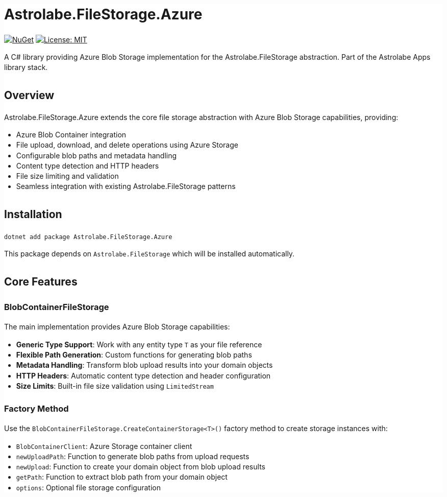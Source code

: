 # Astrolabe.FileStorage.Azure

[![NuGet](https://img.shields.io/nuget/v/Astrolabe.FileStorage.Azure.svg)](https://www.nuget.org/packages/Astrolabe.FileStorage.Azure/)
[![License: MIT](https://img.shields.io/badge/License-MIT-yellow.svg)](https://opensource.org/licenses/MIT)

A C# library providing Azure Blob Storage implementation for the Astrolabe.FileStorage abstraction. Part of the Astrolabe Apps library stack.

## Overview

Astrolabe.FileStorage.Azure extends the core file storage abstraction with Azure Blob Storage capabilities, providing:

- Azure Blob Container integration
- File upload, download, and delete operations using Azure Storage
- Configurable blob paths and metadata handling
- Content type detection and HTTP headers
- File size limiting and validation
- Seamless integration with existing Astrolabe.FileStorage patterns

## Installation

```bash
dotnet add package Astrolabe.FileStorage.Azure
```

This package depends on `Astrolabe.FileStorage` which will be installed automatically.

## Core Features

### BlobContainerFileStorage

The main implementation provides Azure Blob Storage capabilities:

- **Generic Type Support**: Work with any entity type `T` as your file reference
- **Flexible Path Generation**: Custom functions for generating blob paths
- **Metadata Handling**: Transform blob upload results into your domain objects
- **HTTP Headers**: Automatic content type detection and header configuration
- **Size Limits**: Built-in file size validation using `LimitedStream`

### Factory Method

Use the `BlobContainerFileStorage.CreateContainerStorage<T>()` factory method to create storage instances with:

- `BlobContainerClient`: Azure Storage container client
- `newUploadPath`: Function to generate blob paths from upload requests
- `newUpload`: Function to create your domain object from blob upload results
- `getPath`: Function to extract blob path from your domain object
- `options`: Optional file storage configuration
